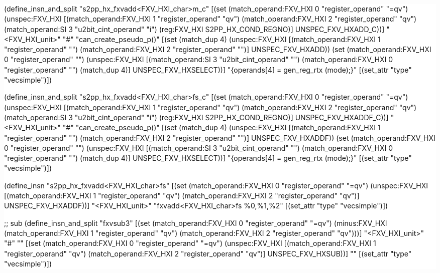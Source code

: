 (define_insn_and_split "s2pp_hx_fxvadd<FXV_HXI_char>m_c"
  [(set (match_operand:FXV_HXI 0 "register_operand" "=qv")
	(unspec:FXV_HXI [(match_operand:FXV_HXI 1 "register_operand" "qv")
		      (match_operand:FXV_HXI 2 "register_operand" "qv")
		      (match_operand:SI 3 "u2bit_cint_operand" "i")
		      (reg:FXV_HXI S2PP_HX_COND_REGNO)]
	UNSPEC_FXV_HXADD_C))]
  "<FXV_HXI_unit>"
  "#"
  "can_create_pseudo_p()"
  [(set (match_dup 4)
	(unspec:FXV_HXI [(match_operand:FXV_HXI 1 "register_operand" "")
		      (match_operand:FXV_HXI 2 "register_operand" "")]
	UNSPEC_FXV_HXADD))
   (set (match_operand:FXV_HXI 0 "register_operand" "")
	 (unspec:FXV_HXI [(match_operand:SI 3 "u2bit_cint_operand" "")
	 (match_operand:FXV_HXI 0 "register_operand" "")
	 (match_dup 4)] UNSPEC_FXV_HXSELECT))]
   "{operands[4] = gen_reg_rtx (<MODE>mode);}"
  [(set_attr "type" "vecsimple")])

(define_insn_and_split "s2pp_hx_fxvadd<FXV_HXI_char>fs_c"
  [(set (match_operand:FXV_HXI 0 "register_operand" "=qv")
        (unspec:FXV_HXI [(match_operand:FXV_HXI 1 "register_operand" "qv")
		      (match_operand:FXV_HXI 2 "register_operand" "qv")
		      (match_operand:SI 3 "u2bit_cint_operand" "i")
		      (reg:FXV_HXI S2PP_HX_COND_REGNO)]
	UNSPEC_FXV_HXADDF_C))]
  "<FXV_HXI_unit>"
  "#"
  "can_create_pseudo_p()"
  [(set (match_dup 4)
	(unspec:FXV_HXI [(match_operand:FXV_HXI 1 "register_operand" "")
		      (match_operand:FXV_HXI 2 "register_operand" "")]
	UNSPEC_FXV_HXADDF))
   (set (match_operand:FXV_HXI 0 "register_operand" "")
	 (unspec:FXV_HXI [(match_operand:SI 3 "u2bit_cint_operand" "")
	 (match_operand:FXV_HXI 0 "register_operand" "")
	 (match_dup 4)] UNSPEC_FXV_HXSELECT))]
   "{operands[4] = gen_reg_rtx (<MODE>mode);}"
  [(set_attr "type" "vecsimple")])

(define_insn "s2pp_hx_fxvadd<FXV_HXI_char>fs"
  [(set (match_operand:FXV_HXI 0 "register_operand" "=qv")
        (unspec:FXV_HXI [(match_operand:FXV_HXI 1 "register_operand" "qv")
		      (match_operand:FXV_HXI 2 "register_operand" "qv")]
	UNSPEC_FXV_HXADDF))]
  "<FXV_HXI_unit>"
  "fxvadd<FXV_HXI_char>fs %0,%1,%2"
  [(set_attr "type" "vecsimple")])

;; sub
(define_insn_and_split "fxvsub<mode>3"
  [(set (match_operand:FXV_HXI 0 "register_operand" "=qv")
        (minus:FXV_HXI (match_operand:FXV_HXI 1 "register_operand" "qv")
		  (match_operand:FXV_HXI 2 "register_operand" "qv")))]
  "<FXV_HXI_unit>"
  "#"
  ""
  [(set (match_operand:FXV_HXI 0 "register_operand" "=qv")
	(unspec:FXV_HXI [(match_operand:FXV_HXI 1 "register_operand" "qv")
		      (match_operand:FXV_HXI 2 "register_operand" "qv")]
	UNSPEC_FXV_HXSUB))]
  ""
  [(set_attr "type" "vecsimple")])